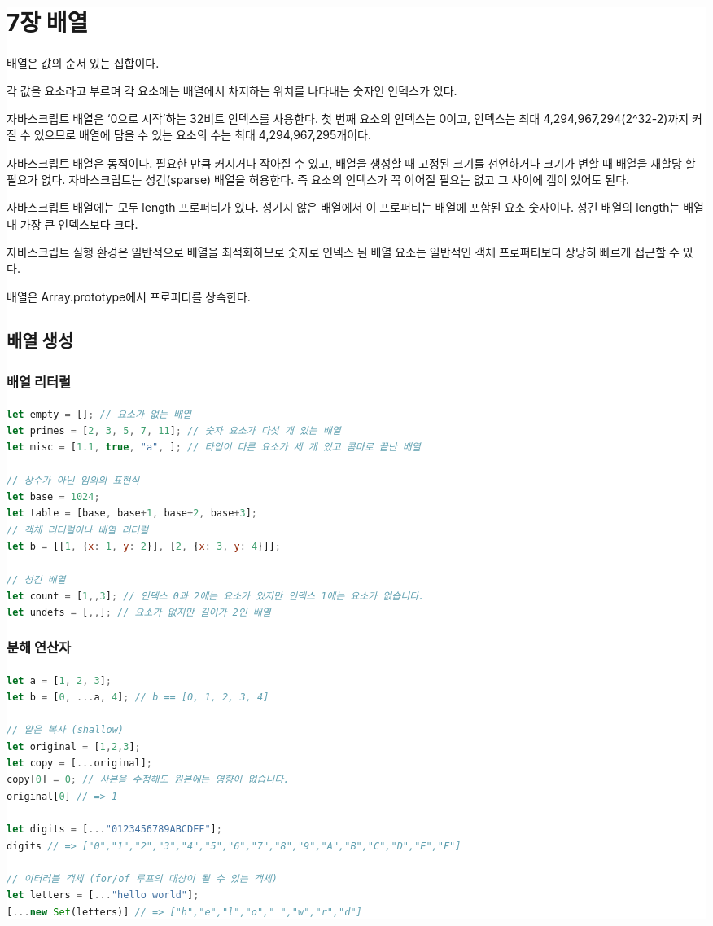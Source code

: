 # 7장 배열

배열은 값의 순서 있는 집합이다.

각 값을 요소라고 부르며 각 요소에는 배열에서 차지하는 위치를 나타내는 숫자인 인덱스가 있다.

자바스크립트 배열은 ‘0으로 시작’하는 32비트 인덱스를 사용한다. 첫 번째 요소의 인덱스는 0이고, 인덱스는 최대 4,294,967,294(2^32-2)까지 커질 수 있으므로 배열에 담을 수 있는 요소의 수는 최대 4,294,967,295개이다.

자바스크립트 배열은 동적이다. 필요한 만큼 커지거나 작아질 수 있고, 배열을 생성할 때 고정된 크기를 선언하거나 크기가 변할 때 배열을 재할당 할 필요가 없다. 자바스크립트는 성긴(sparse) 배열을 허용한다. 즉 요소의 인덱스가 꼭 이어질 필요는 없고 그 사이에 갭이 있어도 된다.

자바스크립트 배열에는 모두 length 프로퍼티가 있다. 성기지 않은 배열에서 이 프로퍼티는 배열에 포함된 요소 숫자이다. 성긴 배열의 length는 배열 내 가장 큰 인덱스보다 크다.

자바스크립트 실행 환경은 일반적으로 배열을 최적화하므로 숫자로 인덱스 된 배열 요소는 일반적인 객체 프로퍼티보다 상당히 빠르게 접근할 수 있다.

배열은 Array.prototype에서 프로퍼티를 상속한다.

## 배열 생성

### 배열 리터럴

```jsx
let empty = []; // 요소가 없는 배열
let primes = [2, 3, 5, 7, 11]; // 숫자 요소가 다섯 개 있는 배열
let misc = [1.1, true, "a", ]; // 타입이 다른 요소가 세 개 있고 콤마로 끝난 배열

// 상수가 아닌 임의의 표현식
let base = 1024;
let table = [base, base+1, base+2, base+3];
// 객체 리터럴이나 배열 리터럴
let b = [[1, {x: 1, y: 2}], [2, {x: 3, y: 4}]];

// 성긴 배열
let count = [1,,3]; // 인덱스 0과 2에는 요소가 있지만 인덱스 1에는 요소가 없습니다.
let undefs = [,,]; // 요소가 없지만 길이가 2인 배열
```

### 분해 연산자

```jsx
let a = [1, 2, 3];
let b = [0, ...a, 4]; // b == [0, 1, 2, 3, 4]

// 얕은 복사 (shallow)
let original = [1,2,3];
let copy = [...original];
copy[0] = 0; // 사본을 수정해도 원본에는 영향이 없습니다.
original[0] // => 1

let digits = [..."0123456789ABCDEF"];
digits // => ["0","1","2","3","4","5","6","7","8","9","A","B","C","D","E","F"]

// 이터러블 객체 (for/of 루프의 대상이 될 수 있는 객체)
let letters = [..."hello world"];
[...new Set(letters)] // => ["h","e","l","o"," ","w","r","d"]
```
